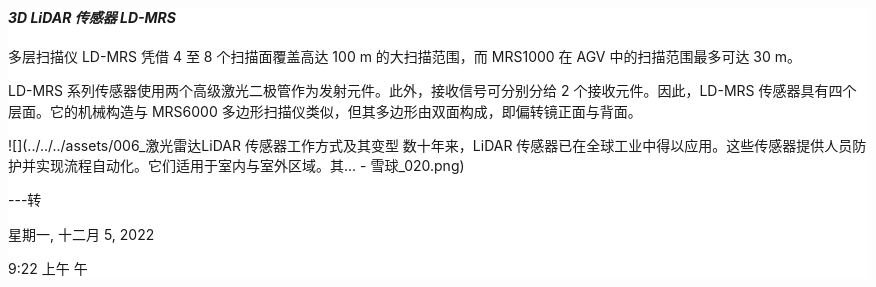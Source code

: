 #### *3D LiDAR 传感器 LD-MRS*

多层扫描仪 LD-MRS 凭借 4 至 8 个扫描面覆盖高达 100 m 的大扫描范围，而 MRS1000 在 AGV 中的扫描范围最多可达 30 m。

LD-MRS 系列传感器使用两个高级激光二极管作为发射元件。此外，接收信号可分别分给 2 个接收元件。因此，LD-MRS 传感器具有四个层面。它的机械构造与 MRS6000 多边形扫描仪类似，但其多边形由双面构成，即偏转镜正面与背面。

![](../../../assets/006_激光雷达LiDAR 传感器工作方式及其变型 数十年来，LiDAR 传感器已在全球工业中得以应用。这些传感器提供人员防护并实现流程自动化。它们适用于室内与室外区域。其... - 雪球_020.png)

\-\--转

星期一, 十二月 5, 2022

9:22 上午
午

